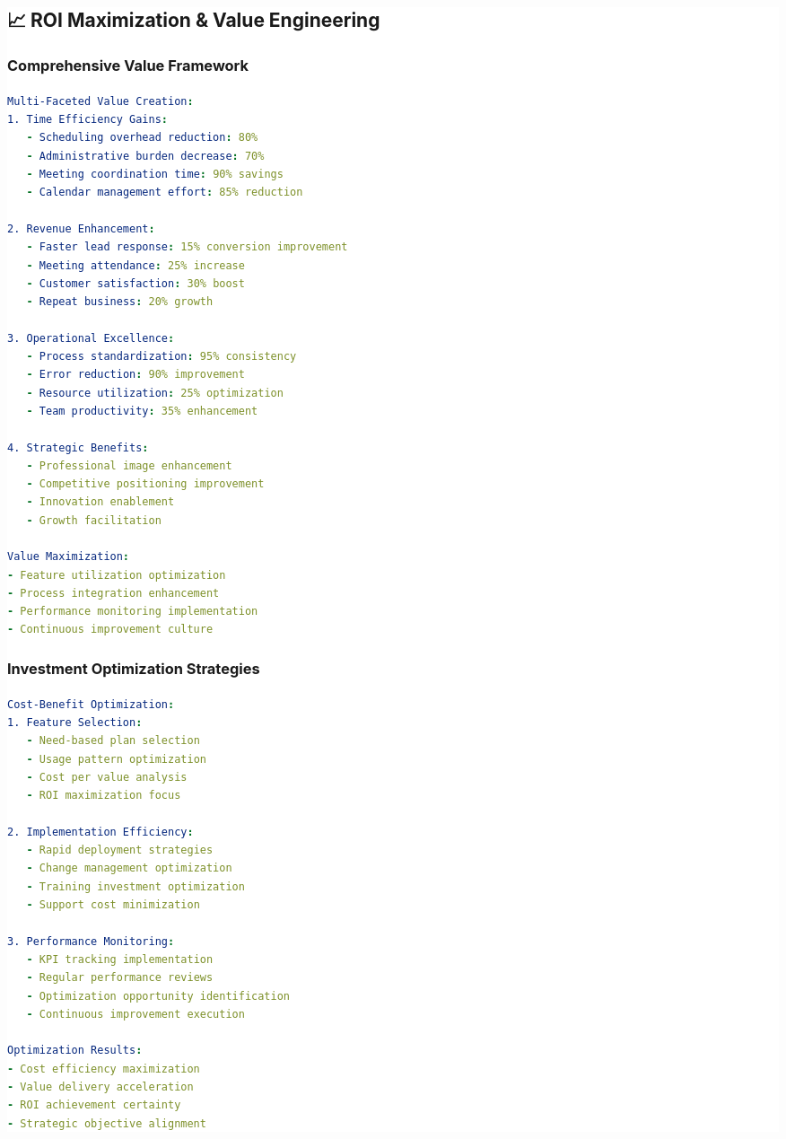 
## 📈 ROI Maximization & Value Engineering

### Comprehensive Value Framework
```yaml
Multi-Faceted Value Creation:
1. Time Efficiency Gains:
   - Scheduling overhead reduction: 80%
   - Administrative burden decrease: 70%
   - Meeting coordination time: 90% savings
   - Calendar management effort: 85% reduction

2. Revenue Enhancement:
   - Faster lead response: 15% conversion improvement
   - Meeting attendance: 25% increase
   - Customer satisfaction: 30% boost
   - Repeat business: 20% growth

3. Operational Excellence:
   - Process standardization: 95% consistency
   - Error reduction: 90% improvement
   - Resource utilization: 25% optimization
   - Team productivity: 35% enhancement

4. Strategic Benefits:
   - Professional image enhancement
   - Competitive positioning improvement
   - Innovation enablement
   - Growth facilitation

Value Maximization:
- Feature utilization optimization
- Process integration enhancement
- Performance monitoring implementation
- Continuous improvement culture
```

### Investment Optimization Strategies
```yaml
Cost-Benefit Optimization:
1. Feature Selection:
   - Need-based plan selection
   - Usage pattern optimization
   - Cost per value analysis
   - ROI maximization focus

2. Implementation Efficiency:
   - Rapid deployment strategies
   - Change management optimization
   - Training investment optimization
   - Support cost minimization

3. Performance Monitoring:
   - KPI tracking implementation
   - Regular performance reviews
   - Optimization opportunity identification
   - Continuous improvement execution

Optimization Results:
- Cost efficiency maximization
- Value delivery acceleration
- ROI achievement certainty
- Strategic objective alignment
```